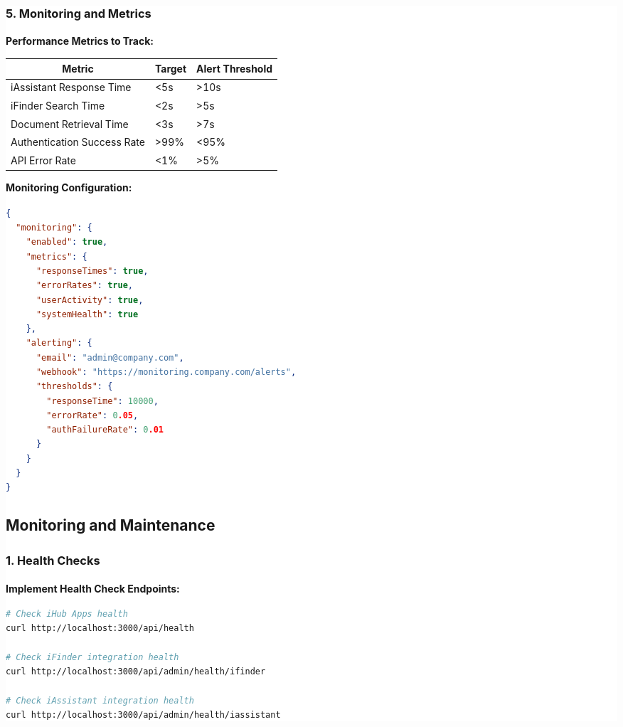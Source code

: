### 5. Monitoring and Metrics

**Performance Metrics to Track:**

| Metric | Target | Alert Threshold |
|--------|--------|-----------------|
| iAssistant Response Time | <5s | >10s |
| iFinder Search Time | <2s | >5s |  
| Document Retrieval Time | <3s | >7s |
| Authentication Success Rate | >99% | <95% |
| API Error Rate | <1% | >5% |

**Monitoring Configuration:**
```json
{
  "monitoring": {
    "enabled": true,
    "metrics": {
      "responseTimes": true,
      "errorRates": true,
      "userActivity": true,
      "systemHealth": true
    },
    "alerting": {
      "email": "admin@company.com",
      "webhook": "https://monitoring.company.com/alerts",
      "thresholds": {
        "responseTime": 10000,
        "errorRate": 0.05,
        "authFailureRate": 0.01
      }
    }
  }
}
```

## Monitoring and Maintenance

### 1. Health Checks

**Implement Health Check Endpoints:**
```bash
# Check iHub Apps health
curl http://localhost:3000/api/health

# Check iFinder integration health  
curl http://localhost:3000/api/admin/health/ifinder

# Check iAssistant integration health
curl http://localhost:3000/api/admin/health/iassistant
```
